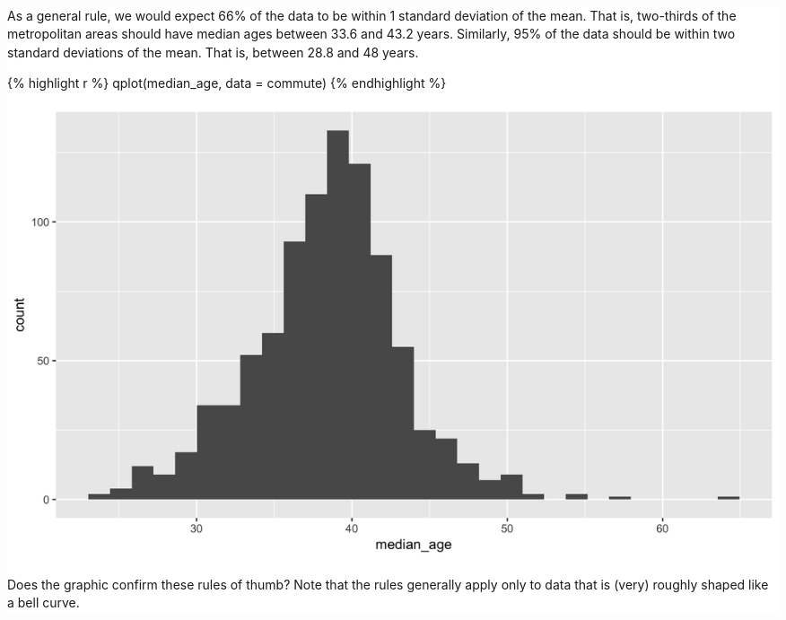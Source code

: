 As a general rule, we would expect 66% of the data to be within 1
standard deviation of the mean. That is, two-thirds of the metropolitan
areas should have median ages between 33.6 and 43.2 years.
Similarly, 95% of the data should be within two standard deviations of
the mean. That is, between 28.8 and 48 years.


{% highlight r %}
qplot(median_age, data = commute)
{% endhighlight %}

<img src="../assets/class14-numeric-summaries/unnamed-chunk-13-1.png" title="plot of chunk unnamed-chunk-13" alt="plot of chunk unnamed-chunk-13" width="100%" />

Does the graphic confirm these rules of thumb? Note that the rules
generally apply only to data that is (very) roughly shaped like a bell
curve.
